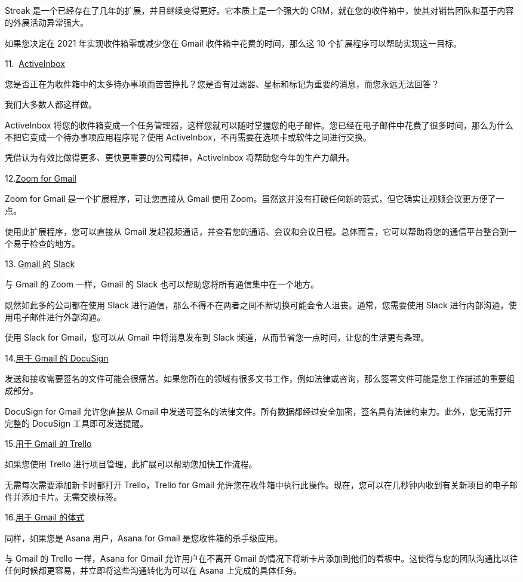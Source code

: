 Streak 是一个已经存在了几年的扩展，并且继续变得更好。它本质上是一个强大的 CRM，就在您的收件箱中，使其对销售团队和基于内容的外展活动异常强大。

如果您决定在 2021 年实现收件箱零或减少您在 Gmail 收件箱中花费的时间，那么这 10 个扩展程序可以帮助实现这一目标。




11.  [ActiveInbox](https://www.activeinboxhq.com/)

您是否正在为收件箱中的太多待办事项而苦苦挣扎？您是否有过滤器、星标和标记为重要的消息，而您永远无法回答？

我们大多数人都这样做。

ActiveInbox 将您的收件箱变成一个任务管理器，这样您就可以随时掌握您的电子邮件。您已经在电子邮件中花费了很多时间，那么为什么不把它变成一个待办事项应用程序呢？使用 ActiveInbox，不再需要在选项卡或软件之间进行交换。

凭借认为有效比做得更多、更快更重要的公司精神，ActiveInbox 将帮助您今年的生产力飙升。




12.[Zoom for Gmail](https://gsuite.google.com/marketplace/app/zoom_for_gmail/585972765488)

Zoom for Gmail 是一个扩展程序，可让您直接从 Gmail 使用 Zoom。虽然这并没有打破任何新的范式，但它确实让视频会议更方便了一点。

使用此扩展程序，您可以直接从 Gmail 发起视频通话，并查看您的通话、会议和会议日程。总体而言，它可以帮助将您的通信平台整合到一个易于检查的地方。




13. [Gmail 的 Slack](https://gsuite.google.com/marketplace/app/slack_for_gmail/533288507123)

与 Gmail 的 Zoom 一样，Gmail 的 Slack 也可以帮助您将所有通信集中在一个地方。

既然如此多的公司都在使用 Slack 进行通信，那么不得不在两者之间不断切换可能会令人沮丧。通常，您需要使用 Slack 进行内部沟通，使用电子邮件进行外部沟通。

使用 Slack for Gmail，您可以从 Gmail 中将消息发布到 Slack 频道，从而节省您一点时间，让您的生活更有条理。




14.[用于 Gmail 的 DocuSign](https://gsuite.google.com/marketplace/app/docusign_esignature_for_gmail_and_drive/469176070494)

发送和接收需要签名的文件可能会很痛苦。如果您所在的领域有很多文书工作，例如法律或咨询，那么签署文件可能是您工作描述的重要组成部分。

DocuSign for Gmail 允许您直接从 Gmail 中发送可签名的法律文件。所有数据都经过安全加密，签名具有法律约束力。此外，您无需打开完整的 DocuSign 工具即可发送提醒。




15.[用于 Gmail 的 Trello](https://gsuite.google.com/marketplace/app/trello_for_gmail/710372432947)

如果您使用 Trello 进行项目管理，此扩展可以帮助您加快工作流程。

无需每次需要添加新卡时都打开 Trello，Trello for Gmail 允许您在收件箱中执行此操作。现在，您可以在几秒钟内收到有关新项目的电子邮件并添加卡片。无需交换标签。




16.[用于 Gmail 的体式](https://chrome.google.com/webstore/detail/asana/khnpeclbnipcdacdkhejifenadikeghk?hl=en)

同样，如果您是 Asana 用户，Asana for Gmail 是您收件箱的杀手级应用。

与 Gmail 的 Trello 一样，Asana for Gmail 允许用户在不离开 Gmail 的情况下将新卡片添加到他们的看板中。这使得与您的团队沟通比以往任何时候都更容易，并立即将这些沟通转化为可以在 Asana 上完成的具体任务。


